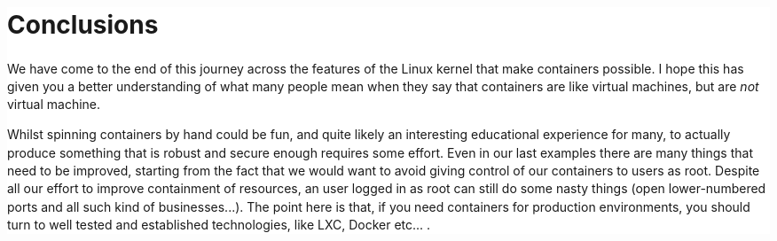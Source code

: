 # Conclusions

We have come to the end of this journey across the features of the Linux kernel
that make containers possible. I hope this has given you a better understanding
of what many people mean when they say that containers are like virtual
machines, but are _not_ virtual machine.

Whilst spinning containers by hand could be fun, and quite likely an interesting
educational experience for many, to actually produce something that is robust
and secure enough requires some effort. Even in our last examples there are many
things that need to be improved, starting from the fact that we would want to
avoid giving control of our containers to users as root. Despite all our effort
to improve containment of resources, an user logged in as root can still do some
nasty things (open lower-numbered ports and all such kind of businesses...). The
point here is that, if you need containers for production environments, you
should turn to well tested and established technologies, like LXC, Docker etc...
.
